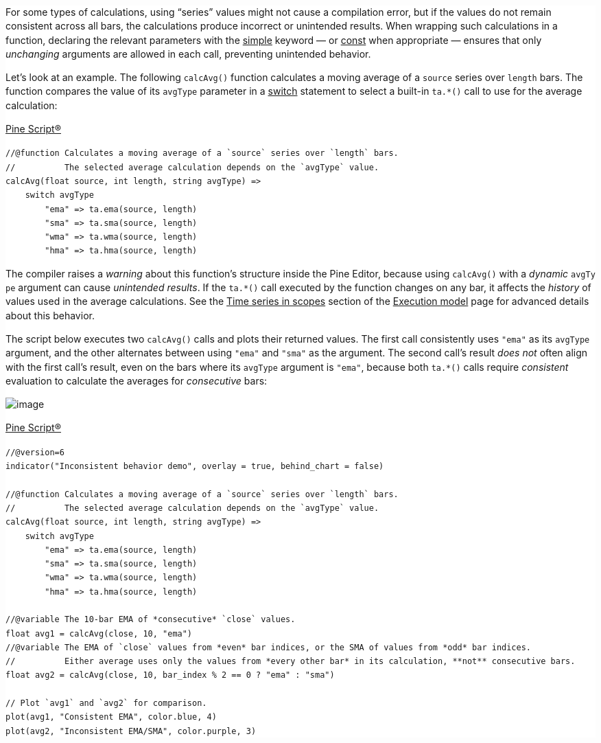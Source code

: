 For some types of calculations, using “series” values might not cause a compilation error, but if the values do not remain consistent across all bars, the calculations produce incorrect or unintended results. When wrapping such calculations in a function, declaring the relevant parameters with the [simple](https://www.tradingview.com/pine-script-reference/v6/#type_simple) keyword — or [const](https://www.tradingview.com/pine-script-reference/v6/#type_const) when appropriate — ensures that only *unchanging* arguments are allowed in each call, preventing unintended behavior.

Let’s look at an example. The following `calcAvg()` function calculates a moving average of a `source` series over `length` bars. The function compares the value of its `avgType` parameter in a [switch](https://www.tradingview.com/pine-script-reference/v6/#kw_switch) statement to select a built-in `ta.*()` call to use for the average calculation:

[Pine Script®](https://tradingview.com/pine-script-docs)

```pine
//@function Calculates a moving average of a `source` series over `length` bars.
//          The selected average calculation depends on the `avgType` value.
calcAvg(float source, int length, string avgType) =>
    switch avgType
        "ema" => ta.ema(source, length)
        "sma" => ta.sma(source, length)
        "wma" => ta.wma(source, length)
        "hma" => ta.hma(source, length)
```

The compiler raises a *warning* about this function’s structure inside the Pine Editor, because using `calcAvg()` with a *dynamic* `avgType` argument can cause *unintended results*. If the `ta.*()` call executed by the function changes on any bar, it affects the *history* of values used in the average calculations. See the [Time series in scopes](https://www.tradingview.com/pine-script-docs/language/execution-model/#time-series-in-scopes) section of the [Execution model](https://www.tradingview.com/pine-script-docs/language/execution-model/) page for advanced details about this behavior.

The script below executes two `calcAvg()` calls and plots their returned values. The first call consistently uses `"ema"` as its `avgType` argument, and the other alternates between using `"ema"` and `"sma"` as the argument. The second call’s result *does not* often align with the first call’s result, even on the bars where its `avgType` argument is `"ema"`, because both `ta.*()` calls require *consistent* evaluation to calculate the averages for *consecutive* bars:

![image](https://www.tradingview.com/pine-script-docs/_astro/User-defined-functions-Declaring-parameter-types-Qualifier-keywords-3.CmT8Y_eI_IzVCv.webp)

[Pine Script®](https://tradingview.com/pine-script-docs)

```pine
//@version=6
indicator("Inconsistent behavior demo", overlay = true, behind_chart = false)

//@function Calculates a moving average of a `source` series over `length` bars.
//          The selected average calculation depends on the `avgType` value.
calcAvg(float source, int length, string avgType) =>
    switch avgType
        "ema" => ta.ema(source, length)
        "sma" => ta.sma(source, length)
        "wma" => ta.wma(source, length)
        "hma" => ta.hma(source, length)

//@variable The 10-bar EMA of *consecutive* `close` values.
float avg1 = calcAvg(close, 10, "ema")
//@variable The EMA of `close` values from *even* bar indices, or the SMA of values from *odd* bar indices.
//          Either average uses only the values from *every other bar* in its calculation, **not** consecutive bars.
float avg2 = calcAvg(close, 10, bar_index % 2 == 0 ? "ema" : "sma")

// Plot `avg1` and `avg2` for comparison.
plot(avg1, "Consistent EMA", color.blue, 4)
plot(avg2, "Inconsistent EMA/SMA", color.purple, 3)
```
